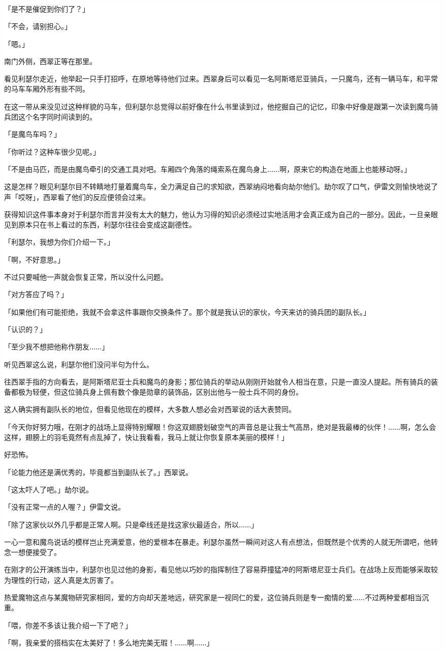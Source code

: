 「是不是催促到你们了？」

「不会，请别担心。」

「嗯。」

南门外侧，西翠正等在那里。

看见利瑟尔走近，他举起一只手打招呼，在原地等待他们过来。西翠身后可以看见一名阿斯塔尼亚骑兵，一只魔鸟，还有一辆马车，和平常的马车车厢外形有些不同。

在这一带从来没见过这种样貌的马车，但利瑟尔总觉得以前好像在什么书里读到过，他挖掘自己的记忆，印象中好像是跟第一次读到魔鸟骑兵团这个名字同时间读到的。

「是魔鸟车吗？」

「你听过？这种车很少见呢。」

「不是由马匹，而是由魔鸟牵引的交通工具对吧。车厢四个角落的绳索系在魔鸟身上……啊，原来它的构造在地面上也能移动呀。」

这是怎样？眼见利瑟尔目不转睛地打量着魔鸟车，全力满足自己的求知欲，西翠纳闷地看向劫尔他们。劫尔叹了口气，伊雷文则愉快地说了声「哎呀」，西翠看了他们的反应便领会过来。

获得知识这件事本身对于利瑟尔而言并没有太大的魅力，他认为习得的知识必须经过实地活用才会真正成为自己的一部分。因此，一旦亲眼见到原本只在书上看过的东西，利瑟尔往往会变成这副德性。

「利瑟尔，我想为你们介绍一下。」

「啊，不好意思。」

不过只要喊他一声就会恢复正常，所以没什么问题。

「对方答应了吗？」

「如果他们有可能拒绝，我就不会拿这件事跟你交换条件了。那个就是我认识的家伙，今天来访的骑兵团的副队长。」

「认识的？」

「至少我不想把他称作朋友……」

听见西翠这么说，利瑟尔他们没问半句为什么。

往西翠手指的方向看去，是阿斯塔尼亚士兵和魔鸟的身影；那位骑兵的举动从刚刚开始就令人相当在意，只是一直没人提起。所有骑兵的装备都极为轻便，但这位骑兵身上佩有数个像是勋章的装饰品，区别出他与一般士兵不同的身份。

这人确实拥有副队长的地位，但看见他现在的模样，大多数人想必会对西翠说的话大表赞同。

「今天你好努力哦，在刚才的战场上显得特别耀眼！你这双翅膀划破空气的声音总是让我士气高昂，绝对是我最棒的伙伴！……啊，怎么会这样，翅膀上的羽毛竟然有点乱掉了，快让我看看，我马上就让你恢复原本美丽的模样！」

好恐怖。

「论能力他还是满优秀的，毕竟都当到副队长了。」西翠说。

「这太吓人了吧。」劫尔说。

「没有正常一点的人喔？」伊雷文说。

「除了这家伙以外几乎都是正常人啊。只是牵线还是找这家伙最适合，所以……」

一心一意和魔鸟说话的模样岂止充满爱意，他的爱根本在暴走。利瑟尔虽然一瞬间对这人有点想法，但既然是个优秀的人就无所谓吧，他转念一想便接受了。

在刚才的公开演练当中，利瑟尔也见过他的身影，看见他以巧妙的指挥制住了容易莽撞猛冲的阿斯塔尼亚士兵们。在战场上反而能够采取较为理性的行动，这人真是太厉害了。

热爱魔物这点与某魔物研究家相同，爱的方向却天差地远，研究家是一视同仁的爱，这位骑兵则是专一痴情的爱……不过两种爱都相当沉重。

「喂，你差不多该让我介绍一下了吧？」

「啊，我亲爱的搭档实在太美好了！多么地完美无瑕！……啊……」
